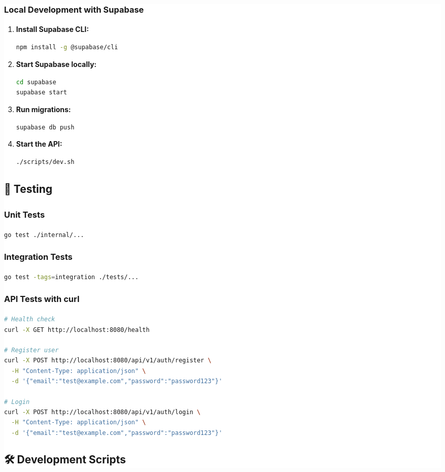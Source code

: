```dockerfile
```

### Local Development with Supabase

1. **Install Supabase CLI:**
   ```bash
   npm install -g @supabase/cli
   ```

2. **Start Supabase locally:**
   ```bash
   cd supabase
   supabase start
   ```

3. **Run migrations:**
   ```bash
   supabase db push
   ```

4. **Start the API:**
   ```bash
   ./scripts/dev.sh
   ```

## 🧪 Testing

### Unit Tests
```bash
go test ./internal/...
```

### Integration Tests
```bash
go test -tags=integration ./tests/...
```

### API Tests with curl
```bash
# Health check
curl -X GET http://localhost:8080/health

# Register user
curl -X POST http://localhost:8080/api/v1/auth/register \
  -H "Content-Type: application/json" \
  -d '{"email":"test@example.com","password":"password123"}'

# Login
curl -X POST http://localhost:8080/api/v1/auth/login \
  -H "Content-Type: application/json" \
  -d '{"email":"test@example.com","password":"password123"}'
```

## 🛠️ Development Scripts
